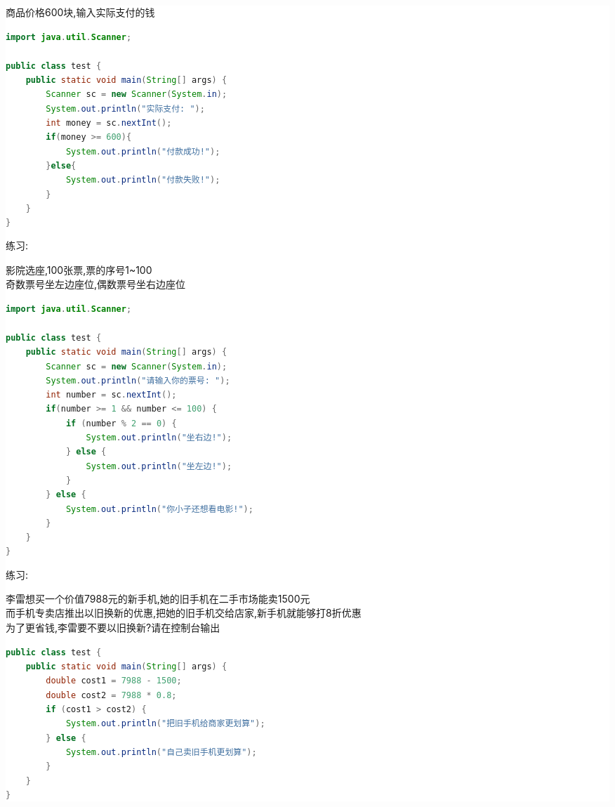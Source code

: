 商品价格600块,输入实际支付的钱

```java
import java.util.Scanner; 

public class test {
    public static void main(String[] args) {
        Scanner sc = new Scanner(System.in); 
        System.out.println("实际支付: "); 
        int money = sc.nextInt(); 
        if(money >= 600){
            System.out.println("付款成功!"); 
        }else{
            System.out.println("付款失败!"); 
        }
    }
}
```

练习: 

影院选座,100张票,票的序号1~100  
奇数票号坐左边座位,偶数票号坐右边座位  

```java
import java.util.Scanner; 

public class test {
    public static void main(String[] args) {
        Scanner sc = new Scanner(System.in); 
        System.out.println("请输入你的票号: "); 
        int number = sc.nextInt(); 
        if(number >= 1 && number <= 100) {
            if (number % 2 == 0) {
                System.out.println("坐右边!"); 
            } else {
                System.out.println("坐左边!"); 
            }
        } else {
            System.out.println("你小子还想看电影!"); 
        }
    }
}
```

练习: 

李雷想买一个价值7988元的新手机,她的旧手机在二手市场能卖1500元   
而手机专卖店推出以旧换新的优惠,把她的旧手机交给店家,新手机就能够打8折优惠  
为了更省钱,李雷要不要以旧换新?请在控制台输出   

```java
public class test {
    public static void main(String[] args) {
        double cost1 = 7988 - 1500; 
        double cost2 = 7988 * 0.8; 
        if (cost1 > cost2) {
            System.out.println("把旧手机给商家更划算"); 
        } else {
            System.out.println("自己卖旧手机更划算"); 
        }
    }
}
```
